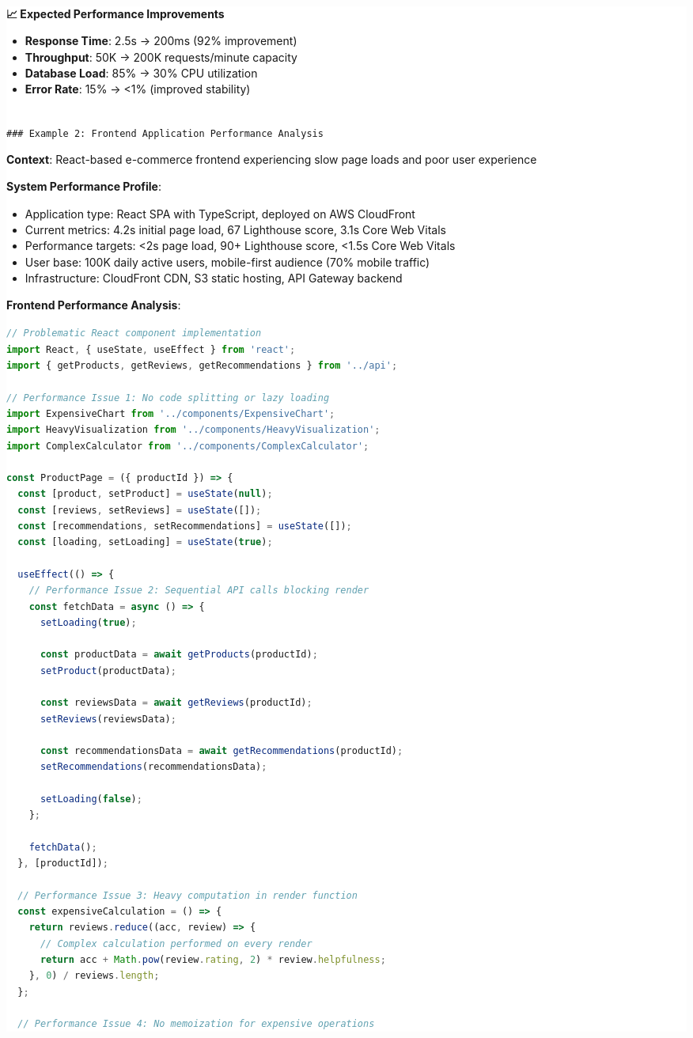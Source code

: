 **📈 Expected Performance Improvements**
- **Response Time**: 2.5s → 200ms (92% improvement)
- **Throughput**: 50K → 200K requests/minute capacity
- **Database Load**: 85% → 30% CPU utilization
- **Error Rate**: 15% → <1% (improved stability)
```

### Example 2: Frontend Application Performance Analysis

```
**Context**: React-based e-commerce frontend experiencing slow page loads and poor user experience

**System Performance Profile**:
- Application type: React SPA with TypeScript, deployed on AWS CloudFront
- Current metrics: 4.2s initial page load, 67 Lighthouse score, 3.1s Core Web Vitals
- Performance targets: <2s page load, 90+ Lighthouse score, <1.5s Core Web Vitals
- User base: 100K daily active users, mobile-first audience (70% mobile traffic)
- Infrastructure: CloudFront CDN, S3 static hosting, API Gateway backend

**Frontend Performance Analysis**:
```javascript
// Problematic React component implementation
import React, { useState, useEffect } from 'react';
import { getProducts, getReviews, getRecommendations } from '../api';

// Performance Issue 1: No code splitting or lazy loading
import ExpensiveChart from '../components/ExpensiveChart';
import HeavyVisualization from '../components/HeavyVisualization';
import ComplexCalculator from '../components/ComplexCalculator';

const ProductPage = ({ productId }) => {
  const [product, setProduct] = useState(null);
  const [reviews, setReviews] = useState([]);
  const [recommendations, setRecommendations] = useState([]);
  const [loading, setLoading] = useState(true);

  useEffect(() => {
    // Performance Issue 2: Sequential API calls blocking render
    const fetchData = async () => {
      setLoading(true);
      
      const productData = await getProducts(productId);
      setProduct(productData);
      
      const reviewsData = await getReviews(productId);
      setReviews(reviewsData);
      
      const recommendationsData = await getRecommendations(productId);
      setRecommendations(recommendationsData);
      
      setLoading(false);
    };
    
    fetchData();
  }, [productId]);

  // Performance Issue 3: Heavy computation in render function
  const expensiveCalculation = () => {
    return reviews.reduce((acc, review) => {
      // Complex calculation performed on every render
      return acc + Math.pow(review.rating, 2) * review.helpfulness;
    }, 0) / reviews.length;
  };

  // Performance Issue 4: No memoization for expensive operations
```